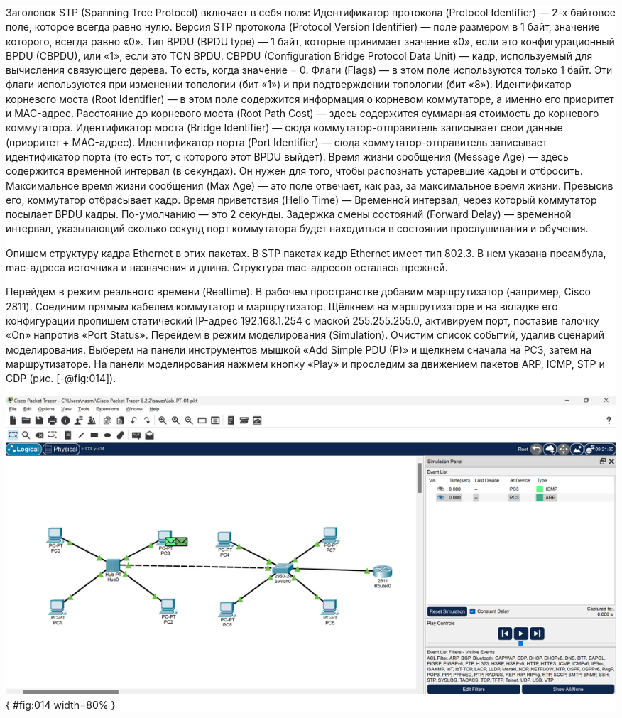 Заголовок STP (Spanning Tree Protocol) включает в себя поля: Идентификатор протокола (Protocol Identifier) — 2-х байтовое поле, которое всегда равно нулю. Версия STP протокола (Protocol Version Identifier) — поле размером в 1 байт, значение которого, всегда равно «0». Тип BPDU (BPDU type) — 1 байт, которые принимает значение «0», если это конфигурационный BPDU (CBPDU), или «1», если это TCN BPDU. CBPDU (Configuration Bridge Protocol Data Unit) — кадр, используемый для вычисления связующего дерева. То есть, когда значение = 0. Флаги (Flags) — в этом поле используются только 1 байт. Эти флаги используются при изменении топологии (бит «1») и при подтверждении топологии (бит «8»). Идентификатор корневого моста (Root Identifier) — в этом поле содержится информация о корневом коммутаторе, а именно его приоритет и MAC-адрес. Расстояние до корневого моста (Root Path Cost) — здесь содержится суммарная стоимость до корневого коммутатора. Идентификатор моста (Bridge Identifier) — сюда коммутатор-отправитель записывает свои данные (приоритет + MAC-адрес). Идентификатор порта (Port Identifier) — сюда коммутатор-отправитель записывает идентификатор порта (то есть тот, с которого этот BPDU выйдет). Время жизни сообщения (Message Age) — здесь содержится временной интервал (в секундах). Он нужен для того, чтобы распознать устаревшие кадры и отбросить. Максимальное время жизни сообщения (Max Age) — это поле отвечает, как раз, за максимальное время жизни. Превысив его, коммутатор отбрасывает кадр. Время приветствия (Hello Time) — Временной интервал, через который коммутатор посылает BPDU кадры. По-умолчанию — это 2 секунды. Задержка смены состояний (Forward Delay) — временной интервал, указывающий сколько секунд порт коммутатора будет находиться в состоянии прослушивания и обучения.

Опишем структуру кадра Ethernet в этих пакетах. В STP пакетах кадр Ethernet имеет тип 802.3. В нем указана преамбула, mac-адреса источника и назначения и длина. Структура mac-адресов осталась прежней.

Перейдем в режим реального времени (Realtime). В рабочем пространстве добавим маршрутизатор (например, Cisco 2811). Соединим прямым кабелем коммутатор и маршрутизатор. Щёлкнем на маршрутизаторе и на вкладке его конфигурации пропишем статический IP-адрес 192.168.1.254 с маской 255.255.255.0, активируем порт, поставив галочку «On» напротив «Port Status». Перейдем в режим моделирования (Simulation). Очистим список событий, удалив сценарий моделирования. Выберем на панели инструментов мышкой «Add Simple PDU (P)» и щёлкнем сначала на PC3, затем на маршрутизаторе. На панели моделирования нажмем кнопку «Play» и проследим за движением пакетов ARP, ICMP, STP и CDP (рис. [-@fig:014]).

![Модель простой сети с маршрутизатором](image/14.png){ #fig:014 width=80% }
